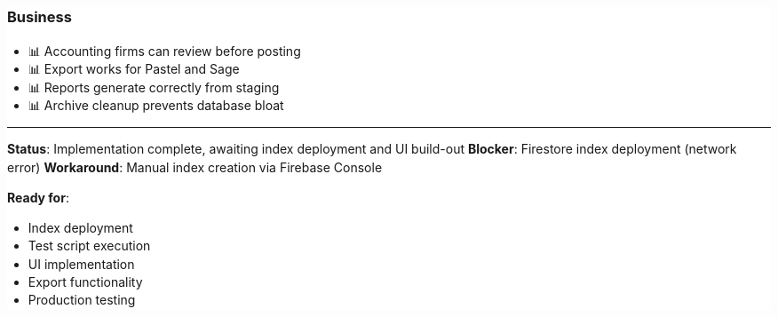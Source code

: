 ### Business
- 📊 Accounting firms can review before posting
- 📊 Export works for Pastel and Sage
- 📊 Reports generate correctly from staging
- 📊 Archive cleanup prevents database bloat

---

**Status**: Implementation complete, awaiting index deployment and UI build-out
**Blocker**: Firestore index deployment (network error)
**Workaround**: Manual index creation via Firebase Console

**Ready for**:
- Index deployment
- Test script execution
- UI implementation
- Export functionality
- Production testing
